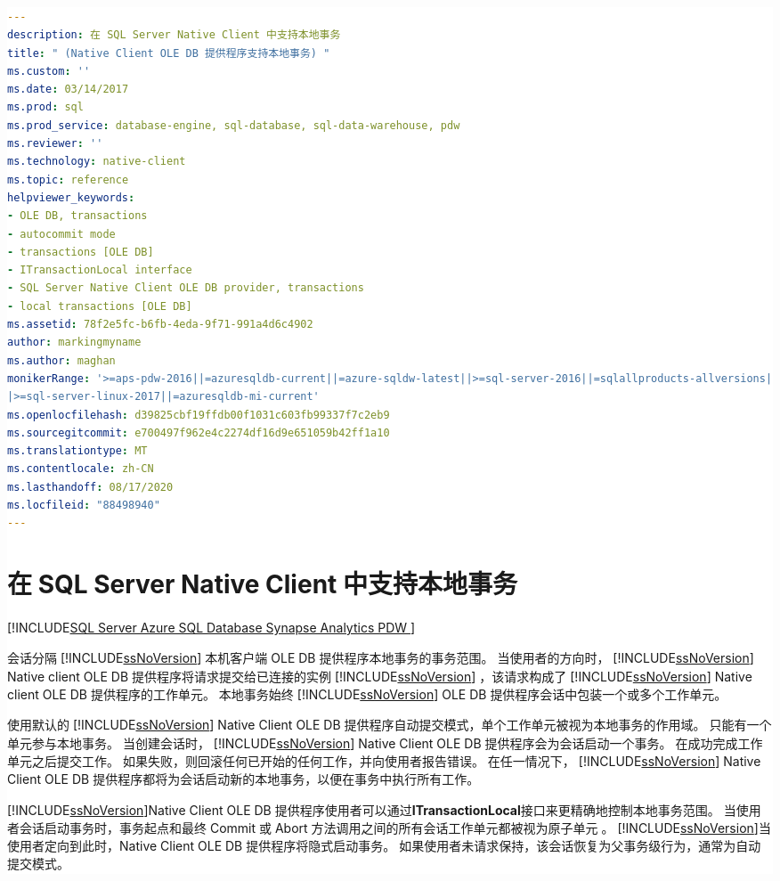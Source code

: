 ```yaml
---
description: 在 SQL Server Native Client 中支持本地事务
title: " (Native Client OLE DB 提供程序支持本地事务) "
ms.custom: ''
ms.date: 03/14/2017
ms.prod: sql
ms.prod_service: database-engine, sql-database, sql-data-warehouse, pdw
ms.reviewer: ''
ms.technology: native-client
ms.topic: reference
helpviewer_keywords:
- OLE DB, transactions
- autocommit mode
- transactions [OLE DB]
- ITransactionLocal interface
- SQL Server Native Client OLE DB provider, transactions
- local transactions [OLE DB]
ms.assetid: 78f2e5fc-b6fb-4eda-9f71-991a4d6c4902
author: markingmyname
ms.author: maghan
monikerRange: '>=aps-pdw-2016||=azuresqldb-current||=azure-sqldw-latest||>=sql-server-2016||=sqlallproducts-allversions||>=sql-server-linux-2017||=azuresqldb-mi-current'
ms.openlocfilehash: d39825cbf19ffdb00f1031c603fb99337f7c2eb9
ms.sourcegitcommit: e700497f962e4c2274df16d9e651059b42ff1a10
ms.translationtype: MT
ms.contentlocale: zh-CN
ms.lasthandoff: 08/17/2020
ms.locfileid: "88498940"
---
```

# <a name="supporting-local-transactions-in-sql-server-native-client"></a>在 SQL Server Native Client 中支持本地事务
[!INCLUDE[SQL Server Azure SQL Database Synapse Analytics PDW ](../../includes/applies-to-version/sql-asdb-asdbmi-asa-pdw.md)]

  会话分隔 [!INCLUDE[ssNoVersion](../../includes/ssnoversion-md.md)] 本机客户端 OLE DB 提供程序本地事务的事务范围。 当使用者的方向时， [!INCLUDE[ssNoVersion](../../includes/ssnoversion-md.md)] Native client OLE DB 提供程序将请求提交给已连接的实例 [!INCLUDE[ssNoVersion](../../includes/ssnoversion-md.md)] ，该请求构成了 [!INCLUDE[ssNoVersion](../../includes/ssnoversion-md.md)] Native client OLE DB 提供程序的工作单元。 本地事务始终 [!INCLUDE[ssNoVersion](../../includes/ssnoversion-md.md)] OLE DB 提供程序会话中包装一个或多个工作单元。  
  
 使用默认的 [!INCLUDE[ssNoVersion](../../includes/ssnoversion-md.md)] Native Client OLE DB 提供程序自动提交模式，单个工作单元被视为本地事务的作用域。 只能有一个单元参与本地事务。 当创建会话时， [!INCLUDE[ssNoVersion](../../includes/ssnoversion-md.md)] Native Client OLE DB 提供程序会为会话启动一个事务。 在成功完成工作单元之后提交工作。 如果失败，则回滚任何已开始的任何工作，并向使用者报告错误。 在任一情况下， [!INCLUDE[ssNoVersion](../../includes/ssnoversion-md.md)] Native Client OLE DB 提供程序都将为会话启动新的本地事务，以便在事务中执行所有工作。  
  
 [!INCLUDE[ssNoVersion](../../includes/ssnoversion-md.md)]Native Client OLE DB 提供程序使用者可以通过**ITransactionLocal**接口来更精确地控制本地事务范围。 当使用者会话启动事务时，事务起点和最终 Commit 或 Abort 方法调用之间的所有会话工作单元都被视为原子单元   。 [!INCLUDE[ssNoVersion](../../includes/ssnoversion-md.md)]当使用者定向到此时，Native Client OLE DB 提供程序将隐式启动事务。 如果使用者未请求保持，该会话恢复为父事务级行为，通常为自动提交模式。  
  